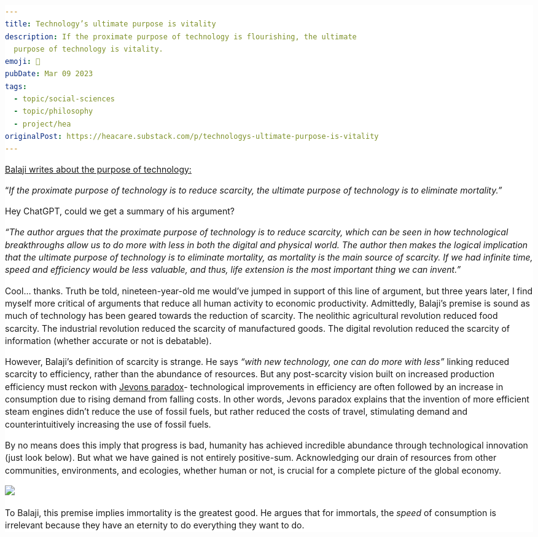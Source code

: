 ```yaml
---
title: Technology’s ultimate purpose is vitality
description: If the proximate purpose of technology is flourishing, the ultimate
  purpose of technology is vitality.
emoji: 🌻
pubDate: Mar 09 2023
tags:
  - topic/social-sciences
  - topic/philosophy
  - project/hea
originalPost: https://heacare.substack.com/p/technologys-ultimate-purpose-is-vitality
---
```


[Balaji writes about the purpose of technology:](https://balajis.com/the-purpose-of-technology/)

“_If the proximate purpose of technology is to reduce scarcity, the ultimate purpose of technology is to eliminate mortality.”_

Hey ChatGPT, could we get a summary of his argument?

_“The author argues that the proximate purpose of technology is to reduce scarcity, which can be seen in how technological breakthroughs allow us to do more with less in both the digital and physical world. The author then makes the logical implication that the ultimate purpose of technology is to eliminate mortality, as mortality is the main source of scarcity. If we had infinite time, speed and efficiency would be less valuable, and thus, life extension is the most important thing we can invent.”_

Cool… thanks. Truth be told, nineteen-year-old me would’ve jumped in support of this line of argument, but three years later, I find myself more critical of arguments that reduce all human activity to economic productivity. Admittedly, Balaji’s premise is sound as much of technology has been geared towards the reduction of scarcity. The neolithic agricultural revolution reduced food scarcity. The industrial revolution reduced the scarcity of manufactured goods. The digital revolution reduced the scarcity of information (whether accurate or not is debatable).

However, Balaji’s definition of scarcity is strange. He says _“with new technology, one can do more with less”_ linking reduced scarcity to efficiency, rather than the abundance of resources. But any post-scarcity vision built on increased production efficiency must reckon with [Jevons paradox](https://hbr.org/2018/06/new-technologies-wont-reduce-scarcity-but-heres-something-that-might)\- technological improvements in efficiency are often followed by an increase in consumption due to rising demand from falling costs. In other words, Jevons paradox explains that the invention of more efficient steam engines didn’t reduce the use of fossil fuels, but rather reduced the costs of travel, stimulating demand and counterintuitively increasing the use of fossil fuels.

By no means does this imply that progress is bad, humanity has achieved incredible abundance through technological innovation (just look below). But what we have gained is not entirely positive-sum. Acknowledging our drain of resources from other communities, environments, and ecologies, whether human or not, is crucial for a complete picture of the global economy.

![](https://substackcdn.com/image/fetch/w_1456,c_limit,f_auto,q_auto:good,fl_progressive:steep/https%3A%2F%2Fsubstack-post-media.s3.amazonaws.com%2Fpublic%2Fimages%2F6f7067e4-82dd-4739-bec8-867f3b7bbbc0_5343x3663.png)

To Balaji, this premise implies immortality is the greatest good. He argues that for immortals, the _speed_ of consumption is irrelevant because they have an eternity to do everything they want to do.
